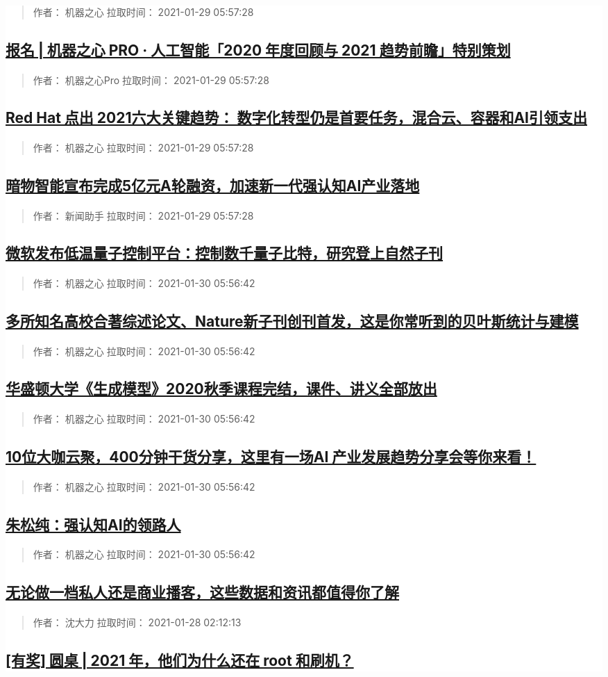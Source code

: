 > 作者： 机器之心  拉取时间： 2021-01-29 05:57:28

## [报名 | 机器之心 PRO · 人工智能「2020 年度回顾与 2021 趋势前瞻」特别策划](https://www.jiqizhixin.com/articles/2021-01-28-3)

> 作者： 机器之心Pro  拉取时间： 2021-01-29 05:57:28

## [Red Hat 点出 2021六大关键趋势： 数字化转型仍是首要任务，混合云、容器和AI引领支出](https://www.jiqizhixin.com/articles/2021-01-28-2)

> 作者： 机器之心  拉取时间： 2021-01-29 05:57:28

## [暗物智能宣布完成5亿元A轮融资，加速新一代强认知AI产业落地](https://www.jiqizhixin.com/articles/2021-01-28)

> 作者： 新闻助手  拉取时间： 2021-01-29 05:57:28

## [微软发布低温量子控制平台：控制数千量子比特，研究登上自然子刊](https://www.jiqizhixin.com/articles/2021-01-29-8)

> 作者： 机器之心  拉取时间： 2021-01-30 05:56:42

## [多所知名高校合著综述论文、Nature新子刊创刊首发，这是你常听到的贝叶斯统计与建模](https://www.jiqizhixin.com/articles/2021-01-29-3)

> 作者： 机器之心  拉取时间： 2021-01-30 05:56:42

## [华盛顿大学《生成模型》2020秋季课程完结，课件、讲义全部放出](https://www.jiqizhixin.com/articles/2021-01-29)

> 作者： 机器之心  拉取时间： 2021-01-30 05:56:42

## [10位大咖云聚，400分钟干货分享，这里有一场AI 产业发展趋势分享会等你来看！](https://www.jiqizhixin.com/articles/2021-01-29-2)

> 作者： 机器之心  拉取时间： 2021-01-30 05:56:42

## [朱松纯：强认知AI的领路人](https://www.jiqizhixin.com/articles/2021-01-29-7)

> 作者： 机器之心  拉取时间： 2021-01-30 05:56:42

## [无论做一档私人还是商业播客，这些数据和资讯都值得你了解](https://sspai.com/post/64177)

> 作者： 沈大力  拉取时间： 2021-01-28 02:12:13

## [[有奖] 圆桌 | 2021 年，他们为什么还在 root 和刷机？](https://sspai.com/post/64786)
